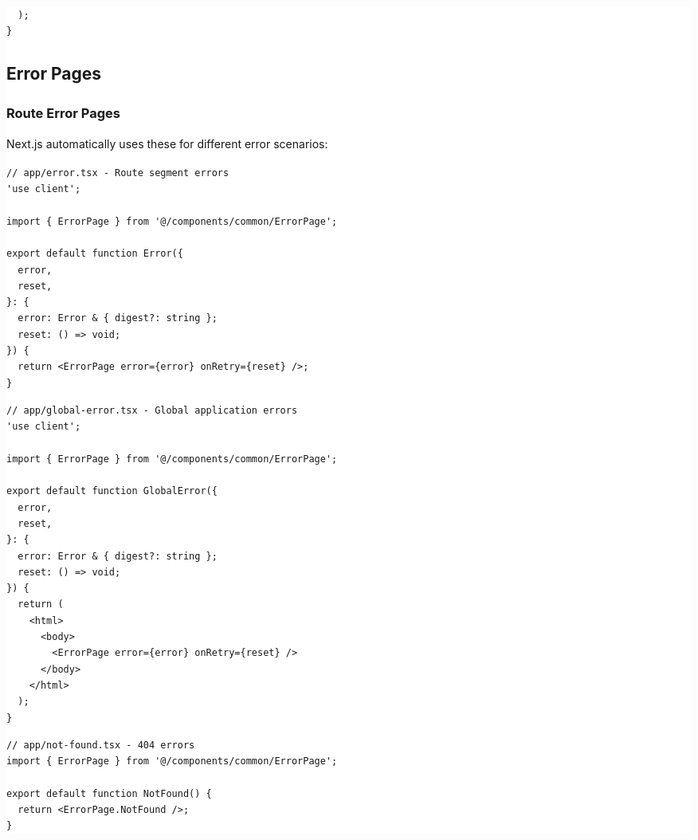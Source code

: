 ```tsx
  );
}
```

## Error Pages

### Route Error Pages

Next.js automatically uses these for different error scenarios:

```tsx
// app/error.tsx - Route segment errors
'use client';

import { ErrorPage } from '@/components/common/ErrorPage';

export default function Error({
  error,
  reset,
}: {
  error: Error & { digest?: string };
  reset: () => void;
}) {
  return <ErrorPage error={error} onRetry={reset} />;
}
```

```tsx
// app/global-error.tsx - Global application errors
'use client';

import { ErrorPage } from '@/components/common/ErrorPage';

export default function GlobalError({
  error,
  reset,
}: {
  error: Error & { digest?: string };
  reset: () => void;
}) {
  return (
    <html>
      <body>
        <ErrorPage error={error} onRetry={reset} />
      </body>
    </html>
  );
}
```

```tsx
// app/not-found.tsx - 404 errors
import { ErrorPage } from '@/components/common/ErrorPage';

export default function NotFound() {
  return <ErrorPage.NotFound />;
}
```
